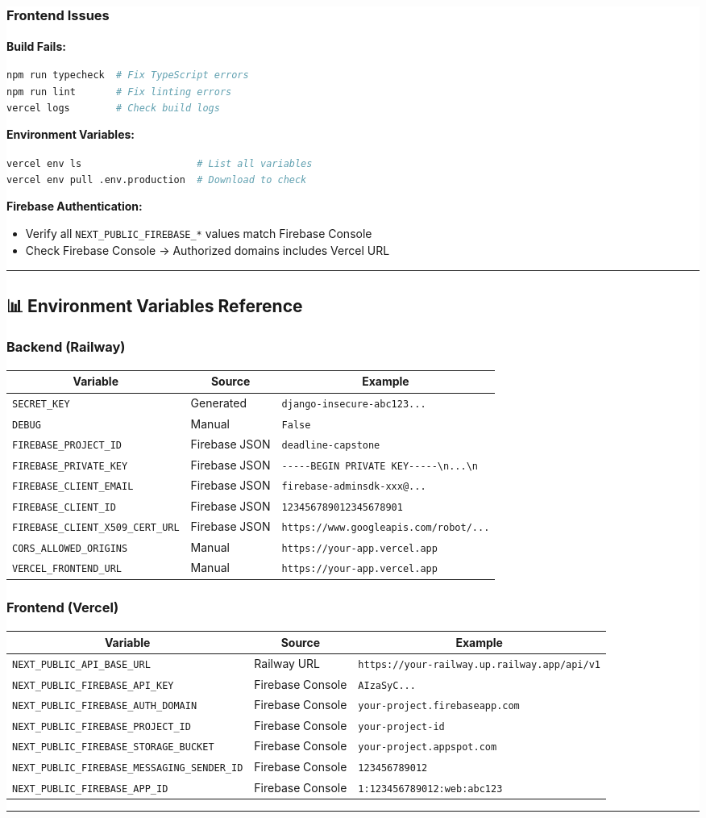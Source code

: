 ### Frontend Issues

**Build Fails:**
```bash
npm run typecheck  # Fix TypeScript errors
npm run lint       # Fix linting errors
vercel logs        # Check build logs
```

**Environment Variables:**
```bash
vercel env ls                    # List all variables
vercel env pull .env.production  # Download to check
```

**Firebase Authentication:**
- Verify all `NEXT_PUBLIC_FIREBASE_*` values match Firebase Console
- Check Firebase Console → Authorized domains includes Vercel URL

---

## 📊 Environment Variables Reference

### Backend (Railway)

| Variable                        | Source        | Example                                |
| ------------------------------- | ------------- | -------------------------------------- |
| `SECRET_KEY`                    | Generated     | `django-insecure-abc123...`            |
| `DEBUG`                         | Manual        | `False`                                |
| `FIREBASE_PROJECT_ID`           | Firebase JSON | `deadline-capstone`                    |
| `FIREBASE_PRIVATE_KEY`          | Firebase JSON | `-----BEGIN PRIVATE KEY-----\n...\n`   |
| `FIREBASE_CLIENT_EMAIL`         | Firebase JSON | `firebase-adminsdk-xxx@...`            |
| `FIREBASE_CLIENT_ID`            | Firebase JSON | `123456789012345678901`                |
| `FIREBASE_CLIENT_X509_CERT_URL` | Firebase JSON | `https://www.googleapis.com/robot/...` |
| `CORS_ALLOWED_ORIGINS`          | Manual        | `https://your-app.vercel.app`          |
| `VERCEL_FRONTEND_URL`           | Manual        | `https://your-app.vercel.app`          |

### Frontend (Vercel)

| Variable                                   | Source           | Example                                      |
| ------------------------------------------ | ---------------- | -------------------------------------------- |
| `NEXT_PUBLIC_API_BASE_URL`                 | Railway URL      | `https://your-railway.up.railway.app/api/v1` |
| `NEXT_PUBLIC_FIREBASE_API_KEY`             | Firebase Console | `AIzaSyC...`                                 |
| `NEXT_PUBLIC_FIREBASE_AUTH_DOMAIN`         | Firebase Console | `your-project.firebaseapp.com`               |
| `NEXT_PUBLIC_FIREBASE_PROJECT_ID`          | Firebase Console | `your-project-id`                            |
| `NEXT_PUBLIC_FIREBASE_STORAGE_BUCKET`      | Firebase Console | `your-project.appspot.com`                   |
| `NEXT_PUBLIC_FIREBASE_MESSAGING_SENDER_ID` | Firebase Console | `123456789012`                               |
| `NEXT_PUBLIC_FIREBASE_APP_ID`              | Firebase Console | `1:123456789012:web:abc123`                  |

---